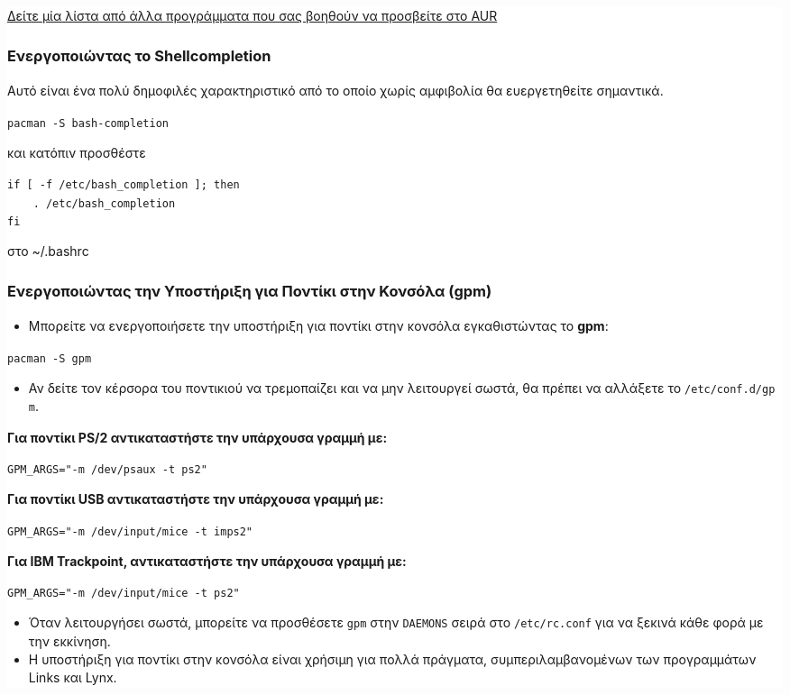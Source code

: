 [Δείτε μία λίστα από άλλα προγράμματα που σας βοηθούν να προσβείτε στο AUR](/index.php/AUR_helpers "AUR helpers")

### Ενεργοποιώντας το Shellcompletion

Αυτό είναι ένα πολύ δημοφιλές χαρακτηριστικό από το οποίο χωρίς αμφιβολία θα ευεργετηθείτε σημαντικά.

```
pacman -S bash-completion

```

και κατόπιν προσθέστε

```
if [ -f /etc/bash_completion ]; then
    . /etc/bash_completion
fi

```

στο ~/.bashrc

### Ενεργοποιώντας την Υποστήριξη για Ποντίκι στην Κονσόλα (gpm)

*   Μπορείτε να ενεργοποιήσετε την υποστήριξη για ποντίκι στην κονσόλα εγκαθιστώντας το **gpm**:

```
pacman -S gpm

```

*   Αν δείτε τον κέρσορα του ποντικιού να τρεμοπαίζει και να μην λειτουργεί σωστά, θα πρέπει να αλλάξετε το `/etc/conf.d/gpm`.

**Για ποντίκι PS/2 αντικαταστήστε την υπάρχουσα γραμμή με:**

```
GPM_ARGS="-m /dev/psaux -t ps2"

```

**Για ποντίκι USB αντικαταστήστε την υπάρχουσα γραμμή με:**

```
GPM_ARGS="-m /dev/input/mice -t imps2"

```

**Για IBM Trackpoint, αντικαταστήστε την υπάρχουσα γραμμή με:**

```
GPM_ARGS="-m /dev/input/mice -t ps2"

```

*   Όταν λειτουργήσει σωστά, μπορείτε να προσθέσετε `gpm` στην `DAEMONS` σειρά στο `/etc/rc.conf` για να ξεκινά κάθε φορά με την εκκίνηση.
*   Η υποστήριξη για ποντίκι στην κονσόλα είναι χρήσιμη για πολλά πράγματα, συμπεριλαμβανομένων των προγραμμάτων Links και Lynx.
